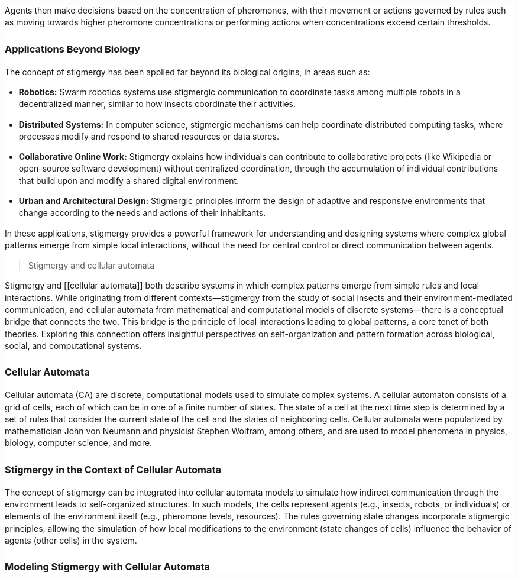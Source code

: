 Agents then make decisions based on the concentration of pheromones, with their movement or actions governed by rules such as moving towards higher pheromone concentrations or performing actions when concentrations exceed certain thresholds.

### Applications Beyond Biology

The concept of stigmergy has been applied far beyond its biological origins, in areas such as:

- **Robotics:** Swarm robotics systems use stigmergic communication to coordinate tasks among multiple robots in a decentralized manner, similar to how insects coordinate their activities.
  
- **Distributed Systems:** In computer science, stigmergic mechanisms can help coordinate distributed computing tasks, where processes modify and respond to shared resources or data stores.
  
- **Collaborative Online Work:** Stigmergy explains how individuals can contribute to collaborative projects (like Wikipedia or open-source software development) without centralized coordination, through the accumulation of individual contributions that build upon and modify a shared digital environment.

- **Urban and Architectural Design:** Stigmergic principles inform the design of adaptive and responsive environments that change according to the needs and actions of their inhabitants.

In these applications, stigmergy provides a powerful framework for understanding and designing systems where complex global patterns emerge from simple local interactions, without the need for central control or direct communication between agents.

>Stigmergy and cellular automata

Stigmergy and [[cellular automata]] both describe systems in which complex patterns emerge from simple rules and local interactions. While originating from different contexts—stigmergy from the study of social insects and their environment-mediated communication, and cellular automata from mathematical and computational models of discrete systems—there is a conceptual bridge that connects the two. This bridge is the principle of local interactions leading to global patterns, a core tenet of both theories. Exploring this connection offers insightful perspectives on self-organization and pattern formation across biological, social, and computational systems.

### Cellular Automata

Cellular automata (CA) are discrete, computational models used to simulate complex systems. A cellular automaton consists of a grid of cells, each of which can be in one of a finite number of states. The state of a cell at the next time step is determined by a set of rules that consider the current state of the cell and the states of neighboring cells. Cellular automata were popularized by mathematician John von Neumann and physicist Stephen Wolfram, among others, and are used to model phenomena in physics, biology, computer science, and more.

### Stigmergy in the Context of Cellular Automata

The concept of stigmergy can be integrated into cellular automata models to simulate how indirect communication through the environment leads to self-organized structures. In such models, the cells represent agents (e.g., insects, robots, or individuals) or elements of the environment itself (e.g., pheromone levels, resources). The rules governing state changes incorporate stigmergic principles, allowing the simulation of how local modifications to the environment (state changes of cells) influence the behavior of agents (other cells) in the system.

### Modeling Stigmergy with Cellular Automata
